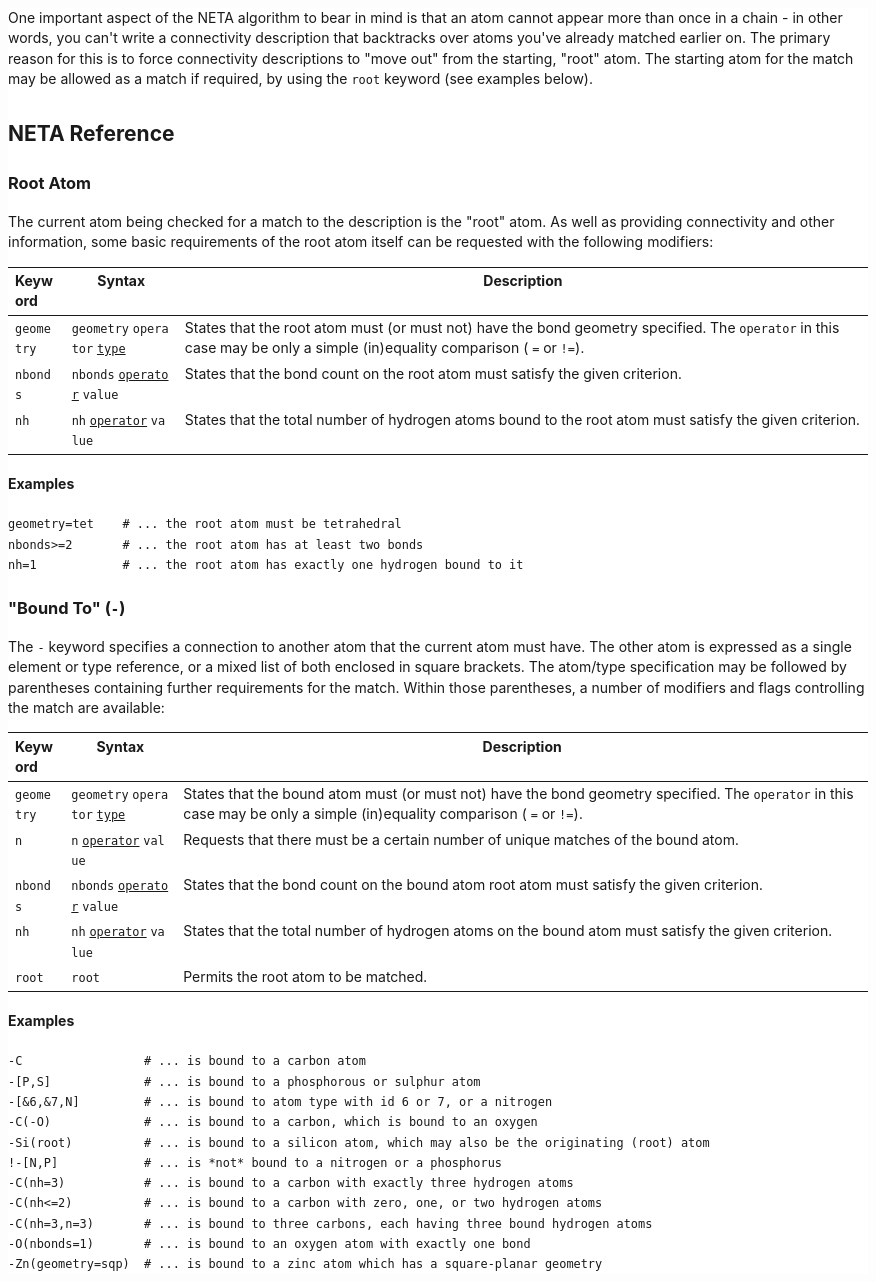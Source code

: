 One important aspect of the NETA algorithm to bear in mind is that an atom cannot appear more than once in a chain - in other words, you can't write a connectivity description that backtracks over atoms you've already matched earlier on. The primary reason for this is to force connectivity descriptions to "move out" from the starting, "root" atom. The starting atom for the match may be allowed as a match if required, by using the `root` keyword (see examples below).

## NETA Reference

### Root Atom

The current atom being checked for a match to the description is the "root" atom. As well as providing connectivity and other information, some basic requirements of the root atom itself can be requested with the following modifiers:

|Keyword|Syntax|Description|
|:------|------|-----------|
|`geometry`|`geometry` `operator` [`type`](#geometry-types)|States that the root atom must (or must not) have the bond geometry specified. The `operator` in this case may be only a simple (in)equality comparison ( `=` or `!=`).|
|`nbonds`|`nbonds` [`operator`](#comparison-operators) `value`|States that the bond count on the root atom must satisfy the given criterion.|
|`nh`|`nh` [`operator`](#comparison-operators) `value`|States that the total number of hydrogen atoms bound to the root atom must satisfy the given criterion.|

#### Examples

```
geometry=tet    # ... the root atom must be tetrahedral
nbonds>=2       # ... the root atom has at least two bonds
nh=1            # ... the root atom has exactly one hydrogen bound to it
```

### "Bound To" (`-`)

The `-` keyword specifies a connection to another atom that the current atom must have. The other atom is expressed as a single element or type reference, or a mixed list of both enclosed in square brackets. The atom/type specification may be followed by parentheses containing further requirements for the match. Within those parentheses, a number of modifiers and flags controlling the match are available:

|Keyword|Syntax|Description|
|:------|------|-----------|
|`geometry`|`geometry` `operator` [`type`](#geometry-types)|States that the bound atom must (or must not) have the bond geometry specified. The `operator` in this case may be only a simple (in)equality comparison ( `=` or `!=`).|
|`n`|`n` [`operator`](#comparison-operators) `value`|Requests that there must be a certain number of unique matches of the bound atom.|
|`nbonds`|`nbonds` [`operator`](#comparison-operators) `value`|States that the bond count on the bound atom root atom must satisfy the given criterion.|
|`nh`|`nh` [`operator`](#comparison-operators) `value`|States that the total number of hydrogen atoms on the bound atom must satisfy the given criterion.|
|`root`|`root`|Permits the root atom to be matched.|

#### Examples

```
-C                 # ... is bound to a carbon atom
-[P,S]             # ... is bound to a phosphorous or sulphur atom
-[&6,&7,N]         # ... is bound to atom type with id 6 or 7, or a nitrogen
-C(-O)             # ... is bound to a carbon, which is bound to an oxygen
-Si(root)          # ... is bound to a silicon atom, which may also be the originating (root) atom
!-[N,P]            # ... is *not* bound to a nitrogen or a phosphorus
-C(nh=3)           # ... is bound to a carbon with exactly three hydrogen atoms
-C(nh<=2)          # ... is bound to a carbon with zero, one, or two hydrogen atoms
-C(nh=3,n=3)       # ... is bound to three carbons, each having three bound hydrogen atoms
-O(nbonds=1)       # ... is bound to an oxygen atom with exactly one bond
-Zn(geometry=sqp)  # ... is bound to a zinc atom which has a square-planar geometry
```
